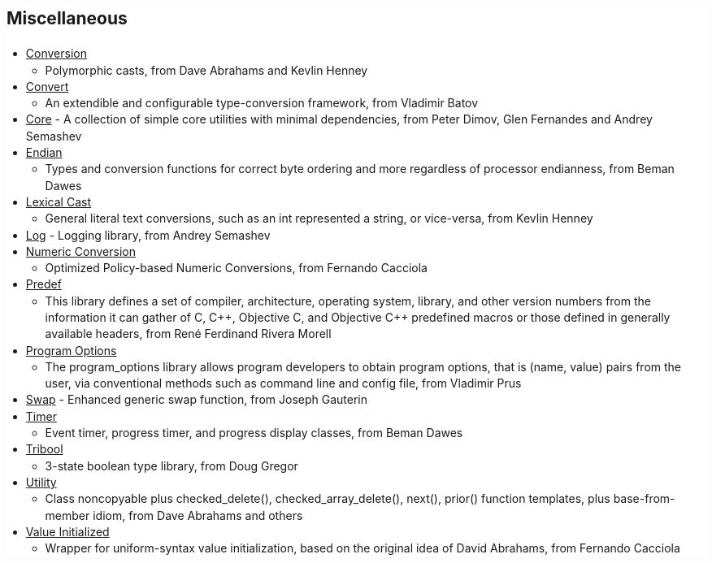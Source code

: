 ## Miscellaneous

  - [Conversion](https://www.boost.org/doc/libs/1_81_0/libs/conversion/index.html)
    - Polymorphic casts, from Dave Abrahams and Kevlin Henney
  - [Convert](https://www.boost.org/doc/libs/1_81_0/libs/convert/index.html)
    - An extendible and configurable type-conversion framework, from
    Vladimir Batov
  - [Core](https://www.boost.org/doc/libs/1_81_0/libs/core/index.html) -
    A collection of simple core utilities with minimal dependencies,
    from Peter Dimov, Glen Fernandes and Andrey Semashev
  - [Endian](https://www.boost.org/doc/libs/1_81_0/libs/endian/index.html)
    - Types and conversion functions for correct byte ordering and more
    regardless of processor endianness, from Beman Dawes
  - [Lexical
    Cast](https://www.boost.org/doc/libs/1_81_0/libs/lexical_cast/index.html)
    - General literal text conversions, such as an int represented a
    string, or vice-versa, from Kevlin Henney
  - [Log](https://www.boost.org/doc/libs/1_81_0/libs/log/index.html) -
    Logging library, from Andrey Semashev
  - [Numeric
    Conversion](https://www.boost.org/doc/libs/1_81_0/libs/numeric/conversion/index.html)
    - Optimized Policy-based Numeric Conversions, from Fernando Cacciola
  - [Predef](https://www.boost.org/doc/libs/1_81_0/libs/predef/index.html)
    - This library defines a set of compiler, architecture, operating
    system, library, and other version numbers from the information it
    can gather of C, C++, Objective C, and Objective C++ predefined
    macros or those defined in generally available headers, from René
    Ferdinand Rivera Morell
  - [Program
    Options](https://www.boost.org/doc/libs/1_81_0/libs/program_options/index.html)
    - The program\_options library allows program developers to obtain
    program options, that is (name, value) pairs from the user, via
    conventional methods such as command line and config file, from
    Vladimir Prus
  - [Swap](https://www.boost.org/doc/libs/1_81_0/libs/core/swap.html) -
    Enhanced generic swap function, from Joseph Gauterin
  - [Timer](https://www.boost.org/doc/libs/1_81_0/libs/timer/index.html)
    - Event timer, progress timer, and progress display classes, from
    Beman Dawes
  - [Tribool](https://www.boost.org/doc/libs/1_81_0/doc/html/tribool.html)
    - 3-state boolean type library, from Doug Gregor
  - [Utility](https://www.boost.org/doc/libs/1_81_0/libs/utility/utility.htm)
    - Class noncopyable plus checked\_delete(),
    checked\_array\_delete(), next(), prior() function templates, plus
    base-from-member idiom, from Dave Abrahams and others
  - [Value
    Initialized](https://www.boost.org/doc/libs/1_81_0/libs/utility/value_init.htm)
    - Wrapper for uniform-syntax value initialization, based on the
    original idea of David Abrahams, from Fernando Cacciola
